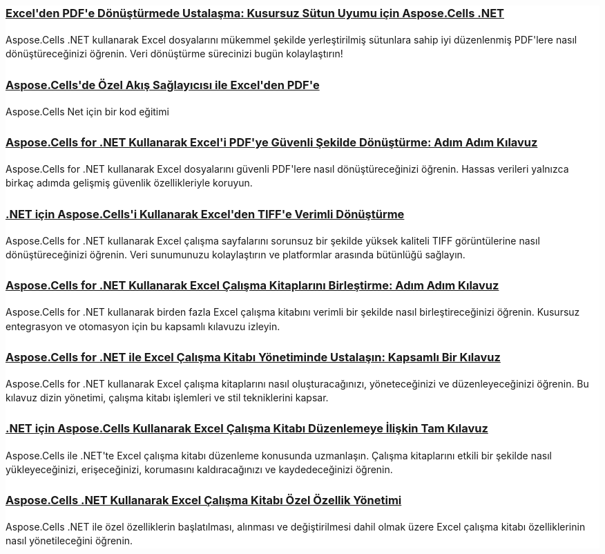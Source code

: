 ### [Excel'den PDF'e Dönüştürmede Ustalaşma: Kusursuz Sütun Uyumu için Aspose.Cells .NET](./excel-to-pdf-conversion-column-fitting-aspose-cells-net)
Aspose.Cells .NET kullanarak Excel dosyalarını mükemmel şekilde yerleştirilmiş sütunlara sahip iyi düzenlenmiş PDF'lere nasıl dönüştüreceğinizi öğrenin. Veri dönüştürme sürecinizi bugün kolaylaştırın!

### [Aspose.Cells'de Özel Akış Sağlayıcısı ile Excel'den PDF'e](./excel-to-pdf-custom-stream-provider-aspose-cells-net)
Aspose.Cells Net için bir kod eğitimi

### [Aspose.Cells for .NET Kullanarak Excel'i PDF'ye Güvenli Şekilde Dönüştürme: Adım Adım Kılavuz](./excel-to-pdf-security-aspose-cells-net)
Aspose.Cells for .NET kullanarak Excel dosyalarını güvenli PDF'lere nasıl dönüştüreceğinizi öğrenin. Hassas verileri yalnızca birkaç adımda gelişmiş güvenlik özellikleriyle koruyun.

### [.NET için Aspose.Cells'i Kullanarak Excel'den TIFF'e Verimli Dönüştürme](./excel-to-tiff-conversion-aspose-cells-net)
Aspose.Cells for .NET kullanarak Excel çalışma sayfalarını sorunsuz bir şekilde yüksek kaliteli TIFF görüntülerine nasıl dönüştüreceğinizi öğrenin. Veri sunumunuzu kolaylaştırın ve platformlar arasında bütünlüğü sağlayın.

### [Aspose.Cells for .NET Kullanarak Excel Çalışma Kitaplarını Birleştirme: Adım Adım Kılavuz](./excel-workbook-combination-aspose-cells-net-guide)
Aspose.Cells for .NET kullanarak birden fazla Excel çalışma kitabını verimli bir şekilde nasıl birleştireceğinizi öğrenin. Kusursuz entegrasyon ve otomasyon için bu kapsamlı kılavuzu izleyin.

### [Aspose.Cells for .NET ile Excel Çalışma Kitabı Yönetiminde Ustalaşın: Kapsamlı Bir Kılavuz](./excel-workbook-management-aspose-cells-net)
Aspose.Cells for .NET kullanarak Excel çalışma kitaplarını nasıl oluşturacağınızı, yöneteceğinizi ve düzenleyeceğinizi öğrenin. Bu kılavuz dizin yönetimi, çalışma kitabı işlemleri ve stil tekniklerini kapsar.

### [.NET için Aspose.Cells Kullanarak Excel Çalışma Kitabı Düzenlemeye İlişkin Tam Kılavuz](./excel-workbook-manipulation-aspose-cells-dotnet)
Aspose.Cells ile .NET'te Excel çalışma kitabı düzenleme konusunda uzmanlaşın. Çalışma kitaplarını etkili bir şekilde nasıl yükleyeceğinizi, erişeceğinizi, korumasını kaldıracağınızı ve kaydedeceğinizi öğrenin.

### [Aspose.Cells .NET Kullanarak Excel Çalışma Kitabı Özel Özellik Yönetimi](./excel-workbook-property-management-aspose-cells-net)
Aspose.Cells .NET ile özel özelliklerin başlatılması, alınması ve değiştirilmesi dahil olmak üzere Excel çalışma kitabı özelliklerinin nasıl yönetileceğini öğrenin.

